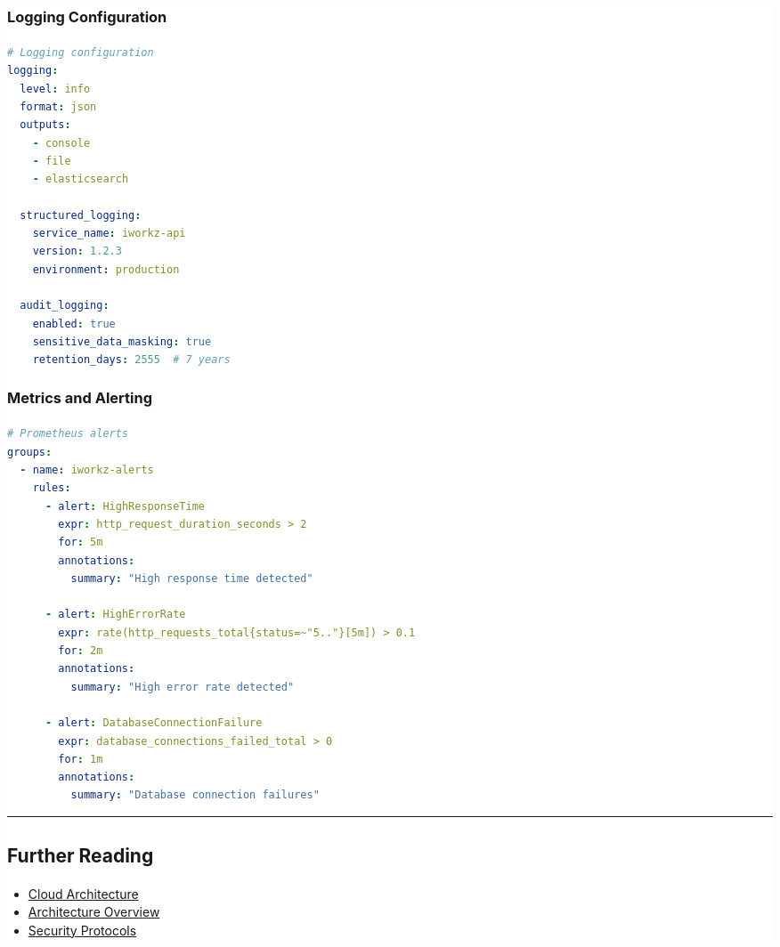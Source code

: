 ### Logging Configuration

```yaml
# Logging configuration
logging:
  level: info
  format: json
  outputs:
    - console
    - file
    - elasticsearch

  structured_logging:
    service_name: iworkz-api
    version: 1.2.3
    environment: production

  audit_logging:
    enabled: true
    sensitive_data_masking: true
    retention_days: 2555  # 7 years
```

### Metrics and Alerting

```yaml
# Prometheus alerts
groups:
  - name: iworkz-alerts
    rules:
      - alert: HighResponseTime
        expr: http_request_duration_seconds > 2
        for: 5m
        annotations:
          summary: "High response time detected"

      - alert: HighErrorRate
        expr: rate(http_requests_total{status=~"5.."}[5m]) > 0.1
        for: 2m
        annotations:
          summary: "High error rate detected"

      - alert: DatabaseConnectionFailure
        expr: database_connections_failed_total > 0
        for: 1m
        annotations:
          summary: "Database connection failures"
```

---

## Further Reading

* [Cloud Architecture](./CLOUD_ARCHITECTURE.md)
* [Architecture Overview](../1_DOCUMENTATION/ARCHITECTURE_OVERVIEW.md)
* [Security Protocols](../5_SECURITY/SECURITY_PROTOCOLS.md)

